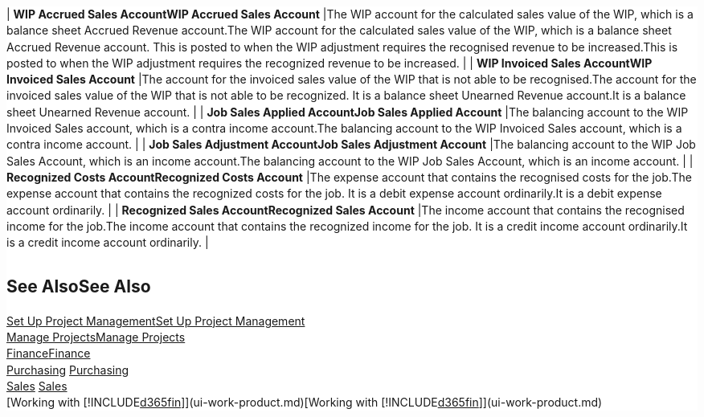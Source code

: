 | <span data-ttu-id="5cc2b-186">**WIP Accrued Sales Account**</span><span class="sxs-lookup"><span data-stu-id="5cc2b-186">**WIP Accrued Sales Account**</span></span> |<span data-ttu-id="5cc2b-187">The WIP account for the calculated sales value of the WIP, which is a balance sheet Accrued Revenue account.</span><span class="sxs-lookup"><span data-stu-id="5cc2b-187">The WIP account for the calculated sales value of the WIP, which is a balance sheet Accrued Revenue account.</span></span> <span data-ttu-id="5cc2b-188">This is posted to when the WIP adjustment requires the recognised revenue to be increased.</span><span class="sxs-lookup"><span data-stu-id="5cc2b-188">This is posted to when the WIP adjustment requires the recognized revenue to be increased.</span></span> |
| <span data-ttu-id="5cc2b-189">**WIP Invoiced Sales Account**</span><span class="sxs-lookup"><span data-stu-id="5cc2b-189">**WIP Invoiced Sales Account**</span></span> |<span data-ttu-id="5cc2b-190">The account for the invoiced sales value of the WIP that is not able to be recognised.</span><span class="sxs-lookup"><span data-stu-id="5cc2b-190">The account for the invoiced sales value of the WIP that is not able to be recognized.</span></span> <span data-ttu-id="5cc2b-191">It is a balance sheet Unearned Revenue account.</span><span class="sxs-lookup"><span data-stu-id="5cc2b-191">It is a balance sheet Unearned Revenue account.</span></span> |
| <span data-ttu-id="5cc2b-192">**Job Sales Applied Account**</span><span class="sxs-lookup"><span data-stu-id="5cc2b-192">**Job Sales Applied Account**</span></span> |<span data-ttu-id="5cc2b-193">The balancing account to the WIP Invoiced Sales account, which is a contra income account.</span><span class="sxs-lookup"><span data-stu-id="5cc2b-193">The balancing account to the WIP Invoiced Sales account, which is a contra income account.</span></span> |
| <span data-ttu-id="5cc2b-194">**Job Sales Adjustment Account**</span><span class="sxs-lookup"><span data-stu-id="5cc2b-194">**Job Sales Adjustment Account**</span></span> |<span data-ttu-id="5cc2b-195">The balancing account to the WIP Job Sales Account, which is an income account.</span><span class="sxs-lookup"><span data-stu-id="5cc2b-195">The balancing account to the WIP Job Sales Account, which is an income account.</span></span> |
| <span data-ttu-id="5cc2b-196">**Recognized Costs Account**</span><span class="sxs-lookup"><span data-stu-id="5cc2b-196">**Recognized Costs Account**</span></span> |<span data-ttu-id="5cc2b-197">The expense account that contains the recognised costs for the job.</span><span class="sxs-lookup"><span data-stu-id="5cc2b-197">The expense account that contains the recognized costs for the job.</span></span> <span data-ttu-id="5cc2b-198">It is a debit expense account ordinarily.</span><span class="sxs-lookup"><span data-stu-id="5cc2b-198">It is a debit expense account ordinarily.</span></span> |
| <span data-ttu-id="5cc2b-199">**Recognized Sales Account**</span><span class="sxs-lookup"><span data-stu-id="5cc2b-199">**Recognized Sales Account**</span></span> |<span data-ttu-id="5cc2b-200">The income account that contains the recognised income for the job.</span><span class="sxs-lookup"><span data-stu-id="5cc2b-200">The income account that contains the recognized income for the job.</span></span> <span data-ttu-id="5cc2b-201">It is a credit income account ordinarily.</span><span class="sxs-lookup"><span data-stu-id="5cc2b-201">It is a credit income account ordinarily.</span></span> |

## <a name="see-also"></a><span data-ttu-id="5cc2b-202">See Also</span><span class="sxs-lookup"><span data-stu-id="5cc2b-202">See Also</span></span>
[<span data-ttu-id="5cc2b-203">Set Up Project Management</span><span class="sxs-lookup"><span data-stu-id="5cc2b-203">Set Up Project Management</span></span>](projects-setup-projects.md)  
[<span data-ttu-id="5cc2b-204">Manage Projects</span><span class="sxs-lookup"><span data-stu-id="5cc2b-204">Manage Projects</span></span>](projects-manage-projects.md)  
[<span data-ttu-id="5cc2b-205">Finance</span><span class="sxs-lookup"><span data-stu-id="5cc2b-205">Finance</span></span>](finance.md)  
<span data-ttu-id="5cc2b-206">[Purchasing](purchasing-manage-purchasing.md)       </span><span class="sxs-lookup"><span data-stu-id="5cc2b-206">[Purchasing](purchasing-manage-purchasing.md)       </span></span>  
<span data-ttu-id="5cc2b-207">[Sales](sales-manage-sales.md)    </span><span class="sxs-lookup"><span data-stu-id="5cc2b-207">[Sales](sales-manage-sales.md)    </span></span>  
<span data-ttu-id="5cc2b-208">[Working with [!INCLUDE[d365fin](includes/d365fin_md.md)]](ui-work-product.md)</span><span class="sxs-lookup"><span data-stu-id="5cc2b-208">[Working with [!INCLUDE[d365fin](includes/d365fin_md.md)]](ui-work-product.md)</span></span>  

